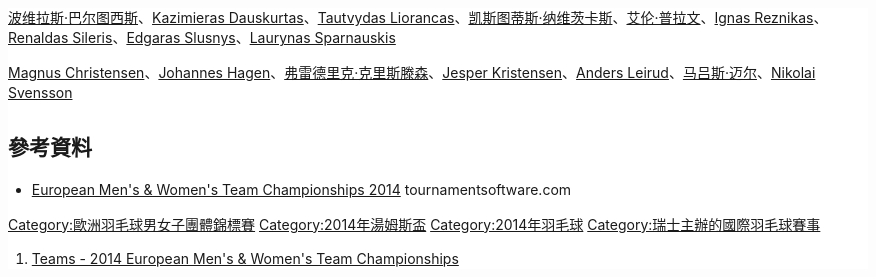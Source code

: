 <td><p><a href="../Page/波维拉斯·巴尔图西斯.md" title="wikilink">波维拉斯·巴尔图西斯</a>、<a href="https://zh.wikipedia.org/wiki/Kazimieras_Dauskurtas" title="wikilink">Kazimieras Dauskurtas</a>、<a href="https://zh.wikipedia.org/wiki/Tautvydas_Liorancas" title="wikilink">Tautvydas Liorancas</a>、<a href="../Page/凯斯图蒂斯·纳维茨卡斯.md" title="wikilink">凯斯图蒂斯·纳维茨卡斯</a>、<a href="../Page/艾伦·普拉文.md" title="wikilink">艾伦·普拉文</a>、<a href="https://zh.wikipedia.org/wiki/Ignas_Reznikas" title="wikilink">Ignas Reznikas</a>、<a href="https://zh.wikipedia.org/wiki/Renaldas_Sileris" title="wikilink">Renaldas Sileris</a>、<a href="https://zh.wikipedia.org/wiki/Edgaras_Slusnys" title="wikilink">Edgaras Slusnys</a>、<a href="https://zh.wikipedia.org/wiki/Laurynas_Sparnauskis" title="wikilink">Laurynas Sparnauskis</a></p></td>
<td></td>
</tr>
<tr class="even">
<td></td>
<td><p><a href="https://zh.wikipedia.org/wiki/Magnus_Christensen" title="wikilink">Magnus Christensen</a>、<a href="https://zh.wikipedia.org/wiki/Johannes_Hagen" title="wikilink">Johannes Hagen</a>、<a href="../Page/弗雷德里克·克里斯滕森.md" title="wikilink">弗雷德里克·克里斯滕森</a>、<a href="https://zh.wikipedia.org/wiki/Jesper_Kristensen" title="wikilink">Jesper Kristensen</a>、<a href="https://zh.wikipedia.org/wiki/Anders_Leirud" title="wikilink">Anders Leirud</a>、<a href="../Page/马吕斯·迈尔.md" title="wikilink">马吕斯·迈尔</a>、<a href="https://zh.wikipedia.org/wiki/Nikolai_Svensson" title="wikilink">Nikolai Svensson</a></p></td>
<td></td>
</tr>
</tbody>
</table>

## 參考資料

  - [European Men's & Women's Team Championships 2014](http://bwf.tournamentsoftware.com/sport/tournament.aspx?id=7C8A7A92-73A7-4481-B845-4876AAF039C2) tournamentsoftware.com

[Category:歐洲羽毛球男女子團體錦標賽](https://zh.wikipedia.org/wiki/Category:歐洲羽毛球男女子團體錦標賽 "wikilink") [Category:2014年湯姆斯盃](https://zh.wikipedia.org/wiki/Category:2014年湯姆斯盃 "wikilink") [Category:2014年羽毛球](https://zh.wikipedia.org/wiki/Category:2014年羽毛球 "wikilink") [Category:瑞士主辦的國際羽毛球賽事](https://zh.wikipedia.org/wiki/Category:瑞士主辦的國際羽毛球賽事 "wikilink")

1.  [Teams - 2014 European Men's & Women's Team Championships](http://bwf.tournamentsoftware.com/sport/teams.aspx?id=7C8A7A92-73A7-4481-B845-4876AAF039C2)